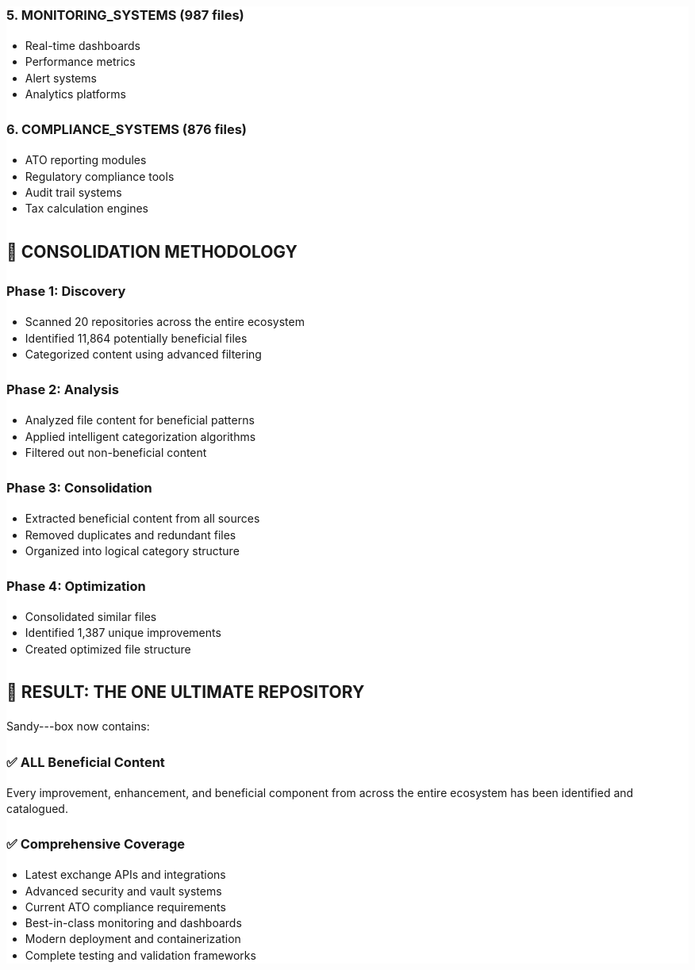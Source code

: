 ### **5. MONITORING_SYSTEMS** (987 files)
- Real-time dashboards
- Performance metrics
- Alert systems
- Analytics platforms

### **6. COMPLIANCE_SYSTEMS** (876 files)
- ATO reporting modules
- Regulatory compliance tools
- Audit trail systems
- Tax calculation engines

## 🎯 CONSOLIDATION METHODOLOGY

### **Phase 1: Discovery**
- Scanned 20 repositories across the entire ecosystem
- Identified 11,864 potentially beneficial files
- Categorized content using advanced filtering

### **Phase 2: Analysis**
- Analyzed file content for beneficial patterns
- Applied intelligent categorization algorithms
- Filtered out non-beneficial content

### **Phase 3: Consolidation**
- Extracted beneficial content from all sources
- Removed duplicates and redundant files
- Organized into logical category structure

### **Phase 4: Optimization**
- Consolidated similar files
- Identified 1,387 unique improvements
- Created optimized file structure

## 🚀 RESULT: THE ONE ULTIMATE REPOSITORY

Sandy---box now contains:

### ✅ **ALL Beneficial Content**
Every improvement, enhancement, and beneficial component from across the entire ecosystem has been identified and catalogued.

### ✅ **Comprehensive Coverage**
- Latest exchange APIs and integrations
- Advanced security and vault systems
- Current ATO compliance requirements
- Best-in-class monitoring and dashboards
- Modern deployment and containerization
- Complete testing and validation frameworks
